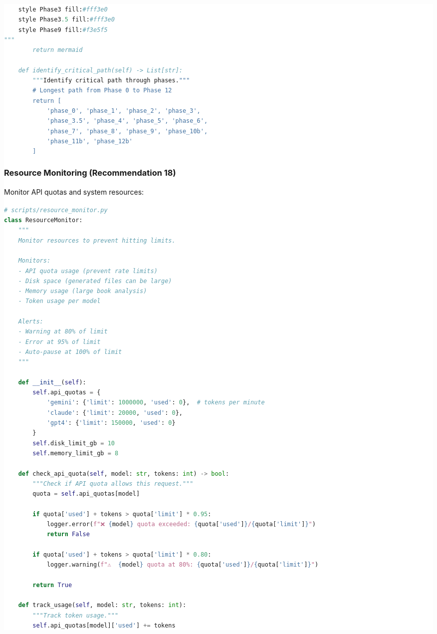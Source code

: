 ```python
    style Phase3 fill:#fff3e0
    style Phase3.5 fill:#fff3e0
    style Phase9 fill:#f3e5f5
"""
        return mermaid

    def identify_critical_path(self) -> List[str]:
        """Identify critical path through phases."""
        # Longest path from Phase 0 to Phase 12
        return [
            'phase_0', 'phase_1', 'phase_2', 'phase_3',
            'phase_3.5', 'phase_4', 'phase_5', 'phase_6',
            'phase_7', 'phase_8', 'phase_9', 'phase_10b',
            'phase_11b', 'phase_12b'
        ]
```

### Resource Monitoring (Recommendation 18)

Monitor API quotas and system resources:

```python
# scripts/resource_monitor.py
class ResourceMonitor:
    """
    Monitor resources to prevent hitting limits.

    Monitors:
    - API quota usage (prevent rate limits)
    - Disk space (generated files can be large)
    - Memory usage (large book analysis)
    - Token usage per model

    Alerts:
    - Warning at 80% of limit
    - Error at 95% of limit
    - Auto-pause at 100% of limit
    """

    def __init__(self):
        self.api_quotas = {
            'gemini': {'limit': 1000000, 'used': 0},  # tokens per minute
            'claude': {'limit': 20000, 'used': 0},
            'gpt4': {'limit': 150000, 'used': 0}
        }
        self.disk_limit_gb = 10
        self.memory_limit_gb = 8

    def check_api_quota(self, model: str, tokens: int) -> bool:
        """Check if API quota allows this request."""
        quota = self.api_quotas[model]

        if quota['used'] + tokens > quota['limit'] * 0.95:
            logger.error(f"❌ {model} quota exceeded: {quota['used']}/{quota['limit']}")
            return False

        if quota['used'] + tokens > quota['limit'] * 0.80:
            logger.warning(f"⚠️  {model} quota at 80%: {quota['used']}/{quota['limit']}")

        return True

    def track_usage(self, model: str, tokens: int):
        """Track token usage."""
        self.api_quotas[model]['used'] += tokens
```